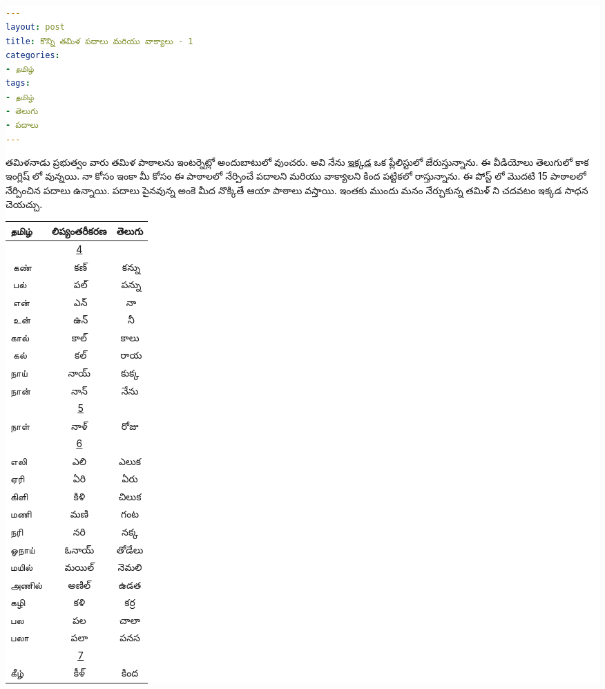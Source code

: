 ```yaml
---
layout: post
title: కొన్ని తమిళ పదాలు మరియు వాక్యాలు - 1
categories:
- தமிழ்
tags:
- தமிழ்
- తెలుగు
- పదాలు
---
```


తమిళనాడు ప్రభుత్వం వారు తమిళ పాఠాలను ఇంటర్నెట్లో అందుబాటులో వుంచరు. అవి నేను [ఇక్కడ](https://www.youtube.com/playlist?list=PL8tGEXJ3tG9oB06SWyVGIXpkLKvizb7Ac) ఒక ప్లేలిస్టులో జేరుస్తున్నాను. ఈ వీడియోలు తెలుగులో కాక ఇంగ్లిష్ లో వున్నయి. నా కోసం ఇంకా మీ కోసం ఈ పాఠాలలో నేర్పించే పదాలని మరియు వాక్యాలని కింద పట్టికలో రాస్తున్నాను. ఈ పోస్ట్ లో మొదటి 15 పాఠాలలో నేర్పించిన పదాలు ఉన్నాయి. పదాలు పైనవున్న అంకె మీద నొక్కితే ఆయా పాఠాలు వస్తాయి. ఇంతకు ముందు మనం నేర్చుకున్న తమిళ్ ని చదవటం ఇక్కడ సాధన చెయచ్చు.


| தமிழ்     |లిప్యంతరీకరణ | తెలుగు     |
|:-----------|:----------------:|:--------------:| 
|| [4](https://www.youtube.com/watch?v=Hb1GY6dVn3Q&list=PL8tGEXJ3tG9oB06SWyVGIXpkLKvizb7Ac&index=4) ||
|  கண்      |  కణ్          | కన్ను   | 
| பல்        |  పల్         | పన్ను     |
| என்| ఎన్| నా|
| உன்| ఉన్| నీ|
|கால்|కాల్|కాలు|
| கல்| కల్| రాయ|
|நாய்|నాయ్|కుక్క|
|நான்|నాన్|నేను|
|| [5](https://www.youtube.com/watch?v=C9lbs6xSYV8&index=5&list=PL8tGEXJ3tG9oB06SWyVGIXpkLKvizb7Ac) ||
|நாள்|నాళ్ |రోజు
||[6](https://www.youtube.com/watch?v=HfG3ZeBsM6s&index=6&list=PL8tGEXJ3tG9oB06SWyVGIXpkLKvizb7Ac)||
|எலி|ఎలి|ఎలుక|
|ஏரி|ఏరి|ఏరు|
|கிளி|కిళి|చిలుక|
|மணி|మణి|గంట|
|நரி|నరి|నక్క|
|ஓநாய்|ఓనాయ్|తోడేలు|
|மயில்|మయిల్|నెమలి|
|அணில்|అణిల్|ఉడత|
|கழி|కళి|కర్ర|
|பல|పల|చాలా|
|பலா|పలా|పనస|
|| [7](https://www.youtube.com/watch?v=HfG3ZeBsM6s&index=7&list=PL8tGEXJ3tG9oB06SWyVGIXpkLKvizb7Ac)||
|கீழ்|కీళ్|కింద|